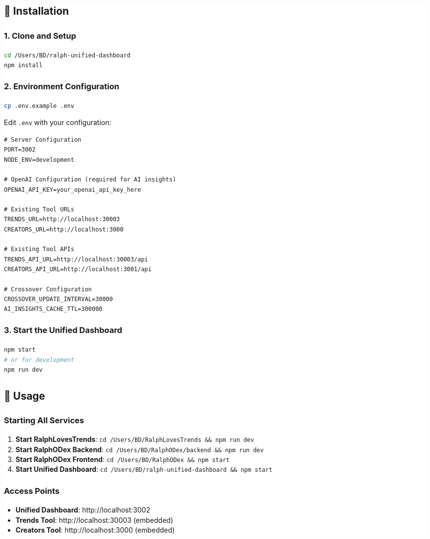 ## 🔧 Installation

### 1. Clone and Setup
```bash
cd /Users/BD/ralph-unified-dashboard
npm install
```

### 2. Environment Configuration
```bash
cp .env.example .env
```

Edit `.env` with your configuration:
```env
# Server Configuration
PORT=3002
NODE_ENV=development

# OpenAI Configuration (required for AI insights)
OPENAI_API_KEY=your_openai_api_key_here

# Existing Tool URLs
TRENDS_URL=http://localhost:30003
CREATORS_URL=http://localhost:3000

# Existing Tool APIs
TRENDS_API_URL=http://localhost:30003/api
CREATORS_API_URL=http://localhost:3001/api

# Crossover Configuration
CROSSOVER_UPDATE_INTERVAL=30000
AI_INSIGHTS_CACHE_TTL=300000
```

### 3. Start the Unified Dashboard
```bash
npm start
# or for development
npm run dev
```

## 🚀 Usage

### Starting All Services
1. **Start RalphLovesTrends**: `cd /Users/BD/RalphLovesTrends && npm run dev`
2. **Start RalphODex Backend**: `cd /Users/BD/RalphODex/backend && npm run dev`
3. **Start RalphODex Frontend**: `cd /Users/BD/RalphODex && npm start`
4. **Start Unified Dashboard**: `cd /Users/BD/ralph-unified-dashboard && npm start`

### Access Points
- **Unified Dashboard**: http://localhost:3002
- **Trends Tool**: http://localhost:30003 (embedded)
- **Creators Tool**: http://localhost:3000 (embedded)
